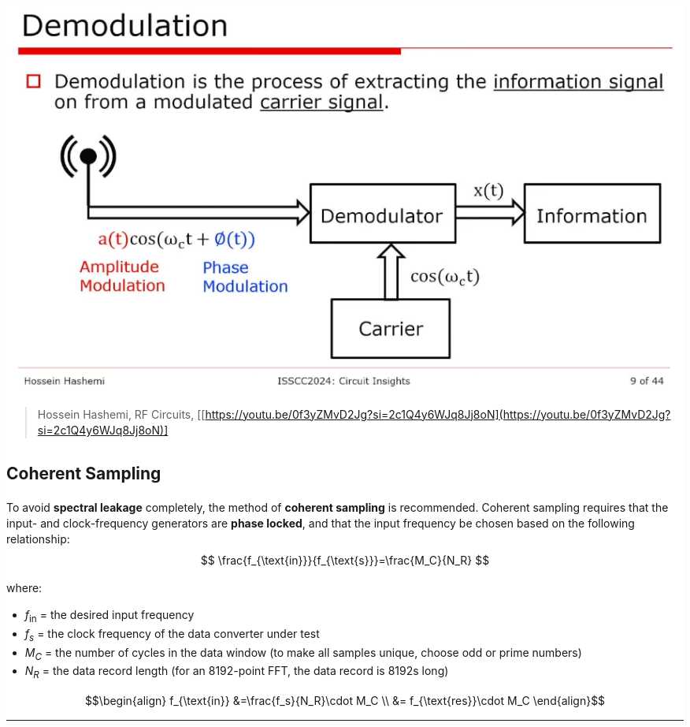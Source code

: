 ![image-20240826221251379](ss-insight/image-20240826221251379.png)



> Hossein Hashemi, RF Circuits, [[https://youtu.be/0f3yZMvD2Jg?si=2c1Q4y6WJq8Jj8oN](https://youtu.be/0f3yZMvD2Jg?si=2c1Q4y6WJq8Jj8oN)]



## Coherent Sampling

To avoid **spectral leakage** completely, the method of **coherent sampling** is recommended. Coherent sampling requires that the input- and clock-frequency generators are **phase locked**, and that the input frequency be chosen based on the following relationship:
$$
\frac{f_{\text{in}}}{f_{\text{s}}}=\frac{M_C}{N_R}
$$

where:

- $f_{\text{in}}$ = the desired input frequency
- $f_s$ = the clock frequency of the data converter under test
- $M_C$ = the number of cycles in the data window (to make all samples unique, choose odd or prime numbers)
- $N_R$ = the data record length (for an 8192-point FFT, the data record is 8192s long)



$$\begin{align}
f_{\text{in}} &=\frac{f_s}{N_R}\cdot M_C \\
&= f_{\text{res}}\cdot M_C
\end{align}$$

---